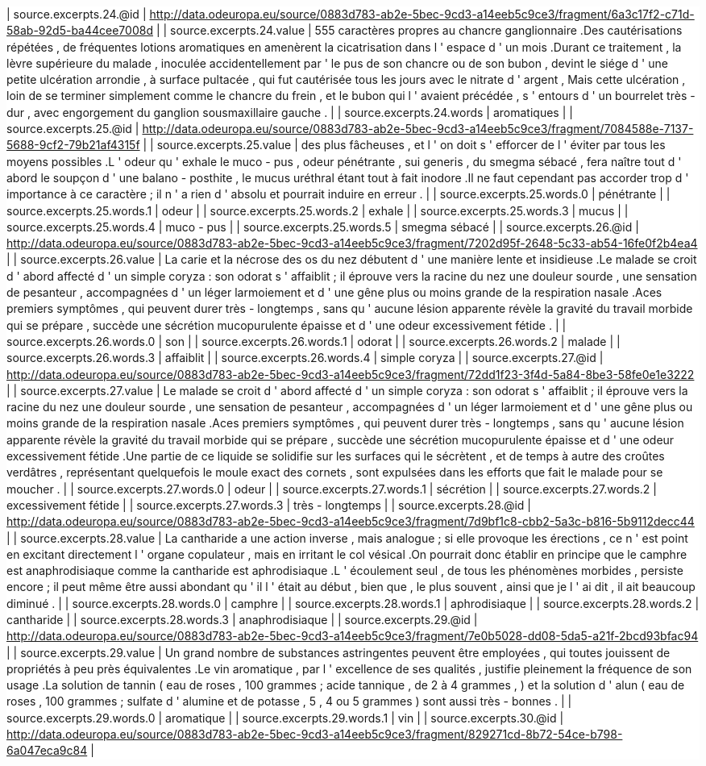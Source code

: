 | source.excerpts.24.@id | http://data.odeuropa.eu/source/0883d783-ab2e-5bec-9cd3-a14eeb5c9ce3/fragment/6a3c17f2-c71d-58ab-92d5-ba44cee7008d |
| source.excerpts.24.value | 555 caractères propres au chancre ganglionnaire .Des cautérisations répétées , de fréquentes lotions aromatiques en amenèrent la cicatrisation dans l ' espace d ' un mois .Durant ce traitement , la lèvre supérieure du malade , inoculée accidentellement par ' le pus de son chancre ou de son bubon , devint le siége d ' une petite ulcération arrondie , à surface pultacée , qui fut cautérisée tous les jours avec le nitrate d ' argent , Mais cette ulcération , loin de se terminer simplement comme le chancre du frein , et le bubon qui l ' avaient précédée , s ' entours d ' un bourrelet très - dur , avec engorgement du ganglion sousmaxillaire gauche . |
| source.excerpts.24.words | aromatiques |
| source.excerpts.25.@id | http://data.odeuropa.eu/source/0883d783-ab2e-5bec-9cd3-a14eeb5c9ce3/fragment/7084588e-7137-5688-9cf2-79b21af4315f |
| source.excerpts.25.value | des plus fâcheuses , et l ' on doit s ' efforcer de l ' éviter par tous les moyens possibles .L ' odeur qu ' exhale le muco - pus , odeur pénétrante , sui generis , du smegma sébacé , fera naître tout d ' abord le soupçon d ' une balano - posthite , le mucus uréthral étant tout à fait inodore .Il ne faut cependant pas accorder trop d ' importance à ce caractère ; il n ' a rien d ' absolu et pourrait induire en erreur . |
| source.excerpts.25.words.0 | pénétrante |
| source.excerpts.25.words.1 | odeur |
| source.excerpts.25.words.2 | exhale |
| source.excerpts.25.words.3 | mucus |
| source.excerpts.25.words.4 | muco - pus |
| source.excerpts.25.words.5 | smegma sébacé |
| source.excerpts.26.@id | http://data.odeuropa.eu/source/0883d783-ab2e-5bec-9cd3-a14eeb5c9ce3/fragment/7202d95f-2648-5c33-ab54-16fe0f2b4ea4 |
| source.excerpts.26.value | La carie et la nécrose des os du nez débutent d ' une manière lente et insidieuse .Le malade se croit d ' abord affecté d ' un simple coryza : son odorat s ' affaiblit ; il éprouve vers la racine du nez une douleur sourde , une sensation de pesanteur , accompagnées d ' un léger larmoiement et d ' une gêne plus ou moins grande de la respiration nasale .Aces premiers symptômes , qui peuvent durer très - longtemps , sans qu ' aucune lésion apparente révèle la gravité du travail morbide qui se prépare , succède une sécrétion mucopurulente épaisse et d ' une odeur excessivement fétide . |
| source.excerpts.26.words.0 | son |
| source.excerpts.26.words.1 | odorat |
| source.excerpts.26.words.2 | malade |
| source.excerpts.26.words.3 | affaiblit |
| source.excerpts.26.words.4 | simple coryza |
| source.excerpts.27.@id | http://data.odeuropa.eu/source/0883d783-ab2e-5bec-9cd3-a14eeb5c9ce3/fragment/72dd1f23-3f4d-5a84-8be3-58fe0e1e3222 |
| source.excerpts.27.value | Le malade se croit d ' abord affecté d ' un simple coryza : son odorat s ' affaiblit ; il éprouve vers la racine du nez une douleur sourde , une sensation de pesanteur , accompagnées d ' un léger larmoiement et d ' une gêne plus ou moins grande de la respiration nasale .Aces premiers symptômes , qui peuvent durer très - longtemps , sans qu ' aucune lésion apparente révèle la gravité du travail morbide qui se prépare , succède une sécrétion mucopurulente épaisse et d ' une odeur excessivement fétide .Une partie de ce liquide se solidifie sur les surfaces qui le sécrètent , et de temps à autre des croûtes verdâtres , représentant quelquefois le moule exact des cornets , sont expulsées dans les efforts que fait le malade pour se moucher . |
| source.excerpts.27.words.0 | odeur |
| source.excerpts.27.words.1 | sécrétion |
| source.excerpts.27.words.2 | excessivement fétide |
| source.excerpts.27.words.3 | très - longtemps |
| source.excerpts.28.@id | http://data.odeuropa.eu/source/0883d783-ab2e-5bec-9cd3-a14eeb5c9ce3/fragment/7d9bf1c8-cbb2-5a3c-b816-5b9112decc44 |
| source.excerpts.28.value | La cantharide a une action inverse , mais analogue ; si elle provoque les érections , ce n ' est point en excitant directement l ' organe copulateur , mais en irritant le col vésical .On pourrait donc établir en principe que le camphre est anaphrodisiaque comme la cantharide est aphrodisiaque .L ' écoulement seul , de tous les phénomènes morbides , persiste encore ; il peut même être aussi abondant qu ' il l ' était au début , bien que , le plus souvent , ainsi que je l ' ai dit , il ait beaucoup diminué . |
| source.excerpts.28.words.0 | camphre |
| source.excerpts.28.words.1 | aphrodisiaque |
| source.excerpts.28.words.2 | cantharide |
| source.excerpts.28.words.3 | anaphrodisiaque |
| source.excerpts.29.@id | http://data.odeuropa.eu/source/0883d783-ab2e-5bec-9cd3-a14eeb5c9ce3/fragment/7e0b5028-dd08-5da5-a21f-2bcd93bfac94 |
| source.excerpts.29.value | Un grand nombre de substances astringentes peuvent être employées , qui toutes jouissent de propriétés à peu près équivalentes .Le vin aromatique , par l ' excellence de ses qualités , justifie pleinement la fréquence de son usage .La solution de tannin ( eau de roses , 100 grammes ; acide tannique , de 2 à 4 grammes , ) et la solution d ' alun ( eau de roses , 100 grammes ; sulfate d ' alumine et de potasse , 5 , 4 ou 5 grammes ) sont aussi très - bonnes . |
| source.excerpts.29.words.0 | aromatique |
| source.excerpts.29.words.1 | vin |
| source.excerpts.30.@id | http://data.odeuropa.eu/source/0883d783-ab2e-5bec-9cd3-a14eeb5c9ce3/fragment/829271cd-8b72-54ce-b798-6a047eca9c84 |